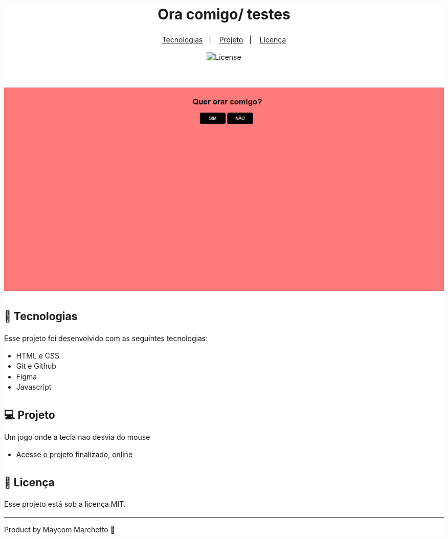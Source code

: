 <h1 align="center">Ora comigo/ testes</h1>

<p align="center">
  <a href="#🚀-tecnologias">Tecnologias</a>&nbsp;&nbsp;&nbsp;|&nbsp;&nbsp;&nbsp;
  <a href="#💻-projeto">Projeto</a>&nbsp;&nbsp;&nbsp;|&nbsp;&nbsp;&nbsp;
  <a href="#memo-licença">Licença</a>
</p>

<p align="center">
  <img alt="License" src="https://img.shields.io/static/v1?label=license&message=MIT&color=49AA26&labelColor=000000">
</p>

<br>

<p align="center">
  <img alt="projeto DevLinks" src="Screenshot 2024-01-22 203211.png" width="100%">
</p>

## 🚀 Tecnologias

Esse projeto foi desenvolvido com as seguintes tecnologias:

- HTML e CSS
- Git e Github
- Figma
- Javascript

## 💻 Projeto

Um jogo onde a tecla nao desvia do mouse

- [Acesse o projeto finalizado, online](https://maycommarchetto.github.io/ora-comig/)

## :memo: Licença

Esse projeto está sob a licença MIT.

---

Product by Maycom Marchetto :wave:
